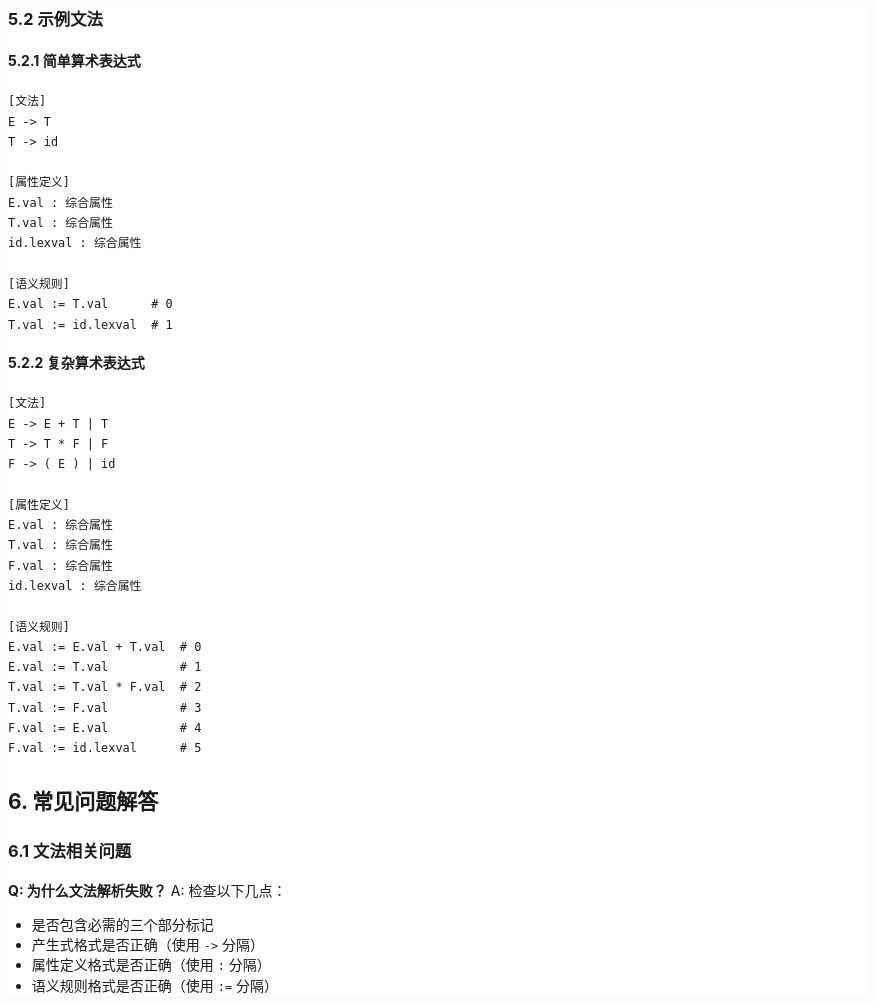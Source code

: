 ### 5.2 示例文法

#### 5.2.1 简单算术表达式
```
[文法]
E -> T
T -> id

[属性定义]
E.val : 综合属性
T.val : 综合属性
id.lexval : 综合属性

[语义规则]
E.val := T.val      # 0
T.val := id.lexval  # 1
```

#### 5.2.2 复杂算术表达式
```
[文法]
E -> E + T | T
T -> T * F | F
F -> ( E ) | id

[属性定义]
E.val : 综合属性
T.val : 综合属性
F.val : 综合属性
id.lexval : 综合属性

[语义规则]
E.val := E.val + T.val  # 0
E.val := T.val          # 1
T.val := T.val * F.val  # 2
T.val := F.val          # 3
F.val := E.val          # 4
F.val := id.lexval      # 5
```

## 6. 常见问题解答

### 6.1 文法相关问题

**Q: 为什么文法解析失败？**
A: 检查以下几点：
- 是否包含必需的三个部分标记
- 产生式格式是否正确（使用 `->` 分隔）
- 属性定义格式是否正确（使用 `:` 分隔）
- 语义规则格式是否正确（使用 `:=` 分隔）
